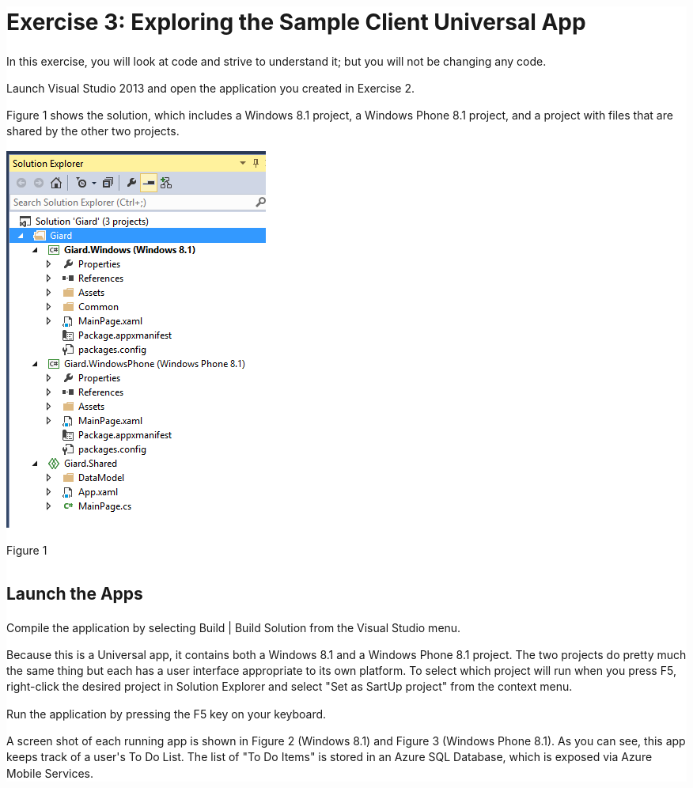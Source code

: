 Exercise 3: Exploring the Sample Client Universal App
=============

In this exercise, you will look at code and strive to understand it; but you will not be changing any code.

Launch Visual Studio 2013 and open the application you created in Exercise 2.

Figure 1 shows the solution, which includes a Windows 8.1 project, a Windows Phone 8.1 project, and a project with files that are shared by the other two projects.

![Figure 1](images/Ex3-Figure01.png "Figure 1")

Figure 1

Launch the Apps
---------------

Compile the application by selecting Build | Build Solution from the Visual Studio menu.

Because this is a Universal app, it contains both a Windows 8.1 and a Windows Phone 8.1 project. The two projects do pretty much the same thing but each has a user interface appropriate to its own platform. To select which project will run when you press F5, right-click the desired project in Solution Explorer and select "Set as SartUp project" from the context menu.

Run the application by pressing the F5 key on your keyboard.

A screen shot of each running app is shown in Figure 2 (Windows 8.1) and Figure 3 (Windows Phone 8.1). As you can see, this app keeps track of a user's To Do List. The list of "To Do Items" is stored in an Azure SQL Database, which is exposed via Azure Mobile Services.
